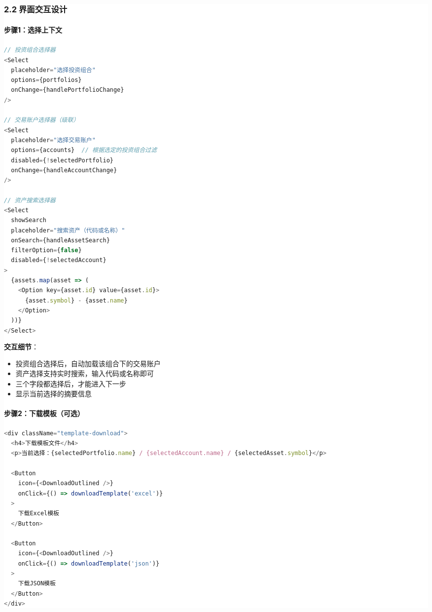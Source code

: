 ### 2.2 界面交互设计

#### 步骤1：选择上下文

```typescript
// 投资组合选择器
<Select 
  placeholder="选择投资组合"
  options={portfolios}
  onChange={handlePortfolioChange}
/>

// 交易账户选择器（级联）
<Select 
  placeholder="选择交易账户"
  options={accounts}  // 根据选定的投资组合过滤
  disabled={!selectedPortfolio}
  onChange={handleAccountChange}
/>

// 资产搜索选择器
<Select 
  showSearch
  placeholder="搜索资产（代码或名称）"
  onSearch={handleAssetSearch}
  filterOption={false}
  disabled={!selectedAccount}
>
  {assets.map(asset => (
    <Option key={asset.id} value={asset.id}>
      {asset.symbol} - {asset.name}
    </Option>
  ))}
</Select>
```

**交互细节**：
- 投资组合选择后，自动加载该组合下的交易账户
- 资产选择支持实时搜索，输入代码或名称即可
- 三个字段都选择后，才能进入下一步
- 显示当前选择的摘要信息

#### 步骤2：下载模板（可选）

```typescript
<div className="template-download">
  <h4>下载模板文件</h4>
  <p>当前选择：{selectedPortfolio.name} / {selectedAccount.name} / {selectedAsset.symbol}</p>
  
  <Button 
    icon={<DownloadOutlined />}
    onClick={() => downloadTemplate('excel')}
  >
    下载Excel模板
  </Button>
  
  <Button 
    icon={<DownloadOutlined />}
    onClick={() => downloadTemplate('json')}
  >
    下载JSON模板
  </Button>
</div>
```
